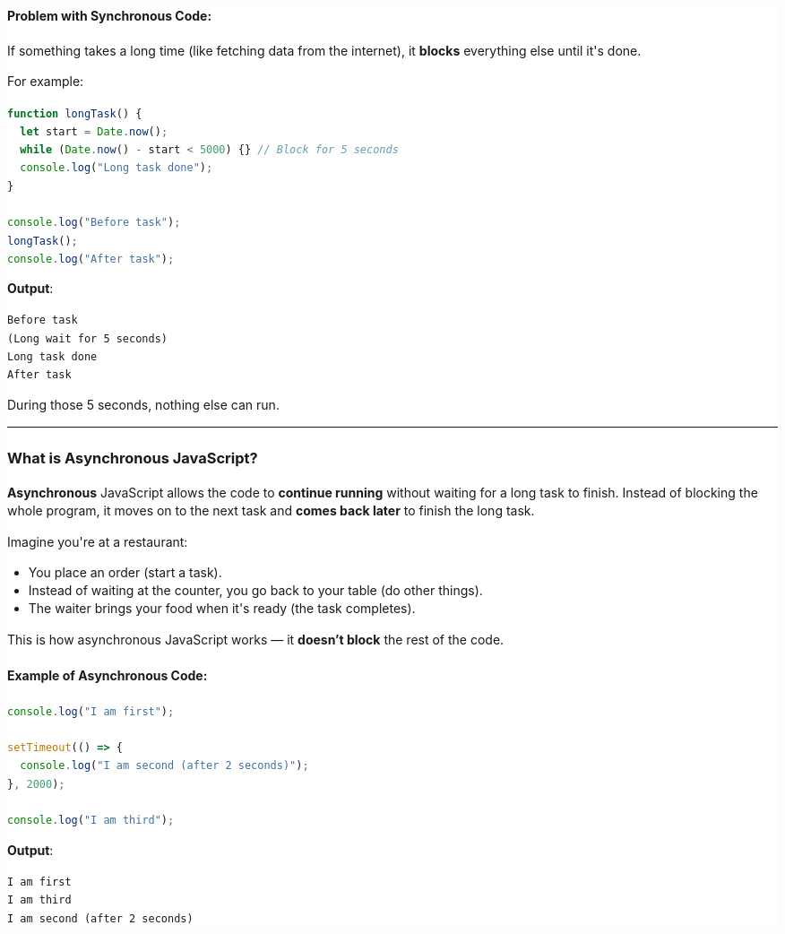 #### Problem with Synchronous Code:
If something takes a long time (like fetching data from the internet), it **blocks** everything else until it's done. 

For example:
```javascript
function longTask() {
  let start = Date.now();
  while (Date.now() - start < 5000) {} // Block for 5 seconds
  console.log("Long task done");
}

console.log("Before task");
longTask();
console.log("After task");
```

**Output**:
```
Before task
(Long wait for 5 seconds)
Long task done
After task
```

During those 5 seconds, nothing else can run.

---

### What is Asynchronous JavaScript?
**Asynchronous** JavaScript allows the code to **continue running** without waiting for a long task to finish. Instead of blocking the whole program, it moves on to the next task and **comes back later** to finish the long task.

Imagine you're at a restaurant:
- You place an order (start a task).
- Instead of waiting at the counter, you go back to your table (do other things).
- The waiter brings your food when it's ready (the task completes).

This is how asynchronous JavaScript works — it **doesn’t block** the rest of the code.

#### Example of Asynchronous Code:
```javascript
console.log("I am first");

setTimeout(() => {
  console.log("I am second (after 2 seconds)");
}, 2000);

console.log("I am third");
```

**Output**:
```
I am first
I am third
I am second (after 2 seconds)
```
